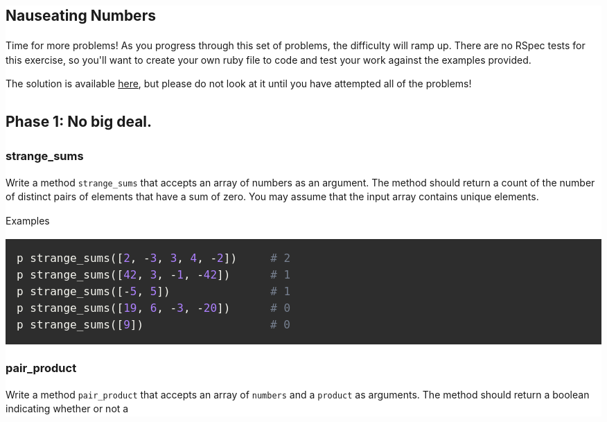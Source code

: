 <section class="sc-brqgnP gYSzuT sc-fgrSAo bIhELK"><h1>Nauseating Numbers</h1><p>Time for more problems! As you progress through this set of problems, the
difficulty will ramp up. There are no RSpec tests for this exercise, so you'll
want to create your own ruby file to code and test your work against the
examples provided.</p><p>The solution is available <a href="https://aao-alpha.s3-us-west-1.amazonaws.com/assets/topics/advanced_ruby/projects/nauseating_numbers_solution.rb.zip" target="_blank">here</a>, but please do not look at it until
you have attempted all of the problems!</p><h2>Phase 1: No big deal.</h2><h3>strange_sums</h3><p>Write a method <code class="sc-cMljjf hbDMZX">strange_sums</code> that accepts an array of numbers as an argument.
The method should return a count of the number of distinct pairs of elements
that have a sum of zero. You may assume that the input array contains unique
elements.</p><p>Examples</p><pre style="color: rgb(248, 248, 242); background: rgb(45, 45, 45); font-family: Consolas, Monaco, &quot;Andale Mono&quot;, &quot;Ubuntu Mono&quot;, monospace; text-align: left; white-space: pre; word-spacing: normal; word-break: normal; overflow-wrap: normal; line-height: 1.5; tab-size: 4; hyphens: none; padding: 1em; overflow: auto; font-size: 16px;"><code style="color: rgb(248, 248, 242); background: none; font-family: Consolas, Monaco, &quot;Andale Mono&quot;, &quot;Ubuntu Mono&quot;, monospace; text-align: left; white-space: pre; word-spacing: normal; word-break: normal; overflow-wrap: normal; line-height: 1.5; tab-size: 4; hyphens: none; font-size: 16px;">p strange_sums<span class="token" style="color: rgb(248, 248, 242);">(</span><span class="token" style="color: rgb(248, 248, 242);">[</span><span class="token" style="color: rgb(174, 129, 255);">2</span><span class="token" style="color: rgb(248, 248, 242);">,</span> <span class="token" style="color: rgb(248, 248, 242);">-</span><span class="token" style="color: rgb(174, 129, 255);">3</span><span class="token" style="color: rgb(248, 248, 242);">,</span> <span class="token" style="color: rgb(174, 129, 255);">3</span><span class="token" style="color: rgb(248, 248, 242);">,</span> <span class="token" style="color: rgb(174, 129, 255);">4</span><span class="token" style="color: rgb(248, 248, 242);">,</span> <span class="token" style="color: rgb(248, 248, 242);">-</span><span class="token" style="color: rgb(174, 129, 255);">2</span><span class="token" style="color: rgb(248, 248, 242);">]</span><span class="token" style="color: rgb(248, 248, 242);">)</span>     <span class="token" style="color: rgb(119, 128, 144);"># 2</span>
p strange_sums<span class="token" style="color: rgb(248, 248, 242);">(</span><span class="token" style="color: rgb(248, 248, 242);">[</span><span class="token" style="color: rgb(174, 129, 255);">42</span><span class="token" style="color: rgb(248, 248, 242);">,</span> <span class="token" style="color: rgb(174, 129, 255);">3</span><span class="token" style="color: rgb(248, 248, 242);">,</span> <span class="token" style="color: rgb(248, 248, 242);">-</span><span class="token" style="color: rgb(174, 129, 255);">1</span><span class="token" style="color: rgb(248, 248, 242);">,</span> <span class="token" style="color: rgb(248, 248, 242);">-</span><span class="token" style="color: rgb(174, 129, 255);">42</span><span class="token" style="color: rgb(248, 248, 242);">]</span><span class="token" style="color: rgb(248, 248, 242);">)</span>      <span class="token" style="color: rgb(119, 128, 144);"># 1</span>
p strange_sums<span class="token" style="color: rgb(248, 248, 242);">(</span><span class="token" style="color: rgb(248, 248, 242);">[</span><span class="token" style="color: rgb(248, 248, 242);">-</span><span class="token" style="color: rgb(174, 129, 255);">5</span><span class="token" style="color: rgb(248, 248, 242);">,</span> <span class="token" style="color: rgb(174, 129, 255);">5</span><span class="token" style="color: rgb(248, 248, 242);">]</span><span class="token" style="color: rgb(248, 248, 242);">)</span>               <span class="token" style="color: rgb(119, 128, 144);"># 1</span>
p strange_sums<span class="token" style="color: rgb(248, 248, 242);">(</span><span class="token" style="color: rgb(248, 248, 242);">[</span><span class="token" style="color: rgb(174, 129, 255);">19</span><span class="token" style="color: rgb(248, 248, 242);">,</span> <span class="token" style="color: rgb(174, 129, 255);">6</span><span class="token" style="color: rgb(248, 248, 242);">,</span> <span class="token" style="color: rgb(248, 248, 242);">-</span><span class="token" style="color: rgb(174, 129, 255);">3</span><span class="token" style="color: rgb(248, 248, 242);">,</span> <span class="token" style="color: rgb(248, 248, 242);">-</span><span class="token" style="color: rgb(174, 129, 255);">20</span><span class="token" style="color: rgb(248, 248, 242);">]</span><span class="token" style="color: rgb(248, 248, 242);">)</span>      <span class="token" style="color: rgb(119, 128, 144);"># 0</span>
p strange_sums<span class="token" style="color: rgb(248, 248, 242);">(</span><span class="token" style="color: rgb(248, 248, 242);">[</span><span class="token" style="color: rgb(174, 129, 255);">9</span><span class="token" style="color: rgb(248, 248, 242);">]</span><span class="token" style="color: rgb(248, 248, 242);">)</span>                   <span class="token" style="color: rgb(119, 128, 144);"># 0</span></code></pre><h3>pair_product</h3><p>Write a method <code class="sc-cMljjf hbDMZX">pair_product</code> that accepts an array of <code class="sc-cMljjf hbDMZX">numbers</code> and a <code class="sc-cMljjf hbDMZX">product</code>
as arguments. The method should return a boolean indicating whether or not a